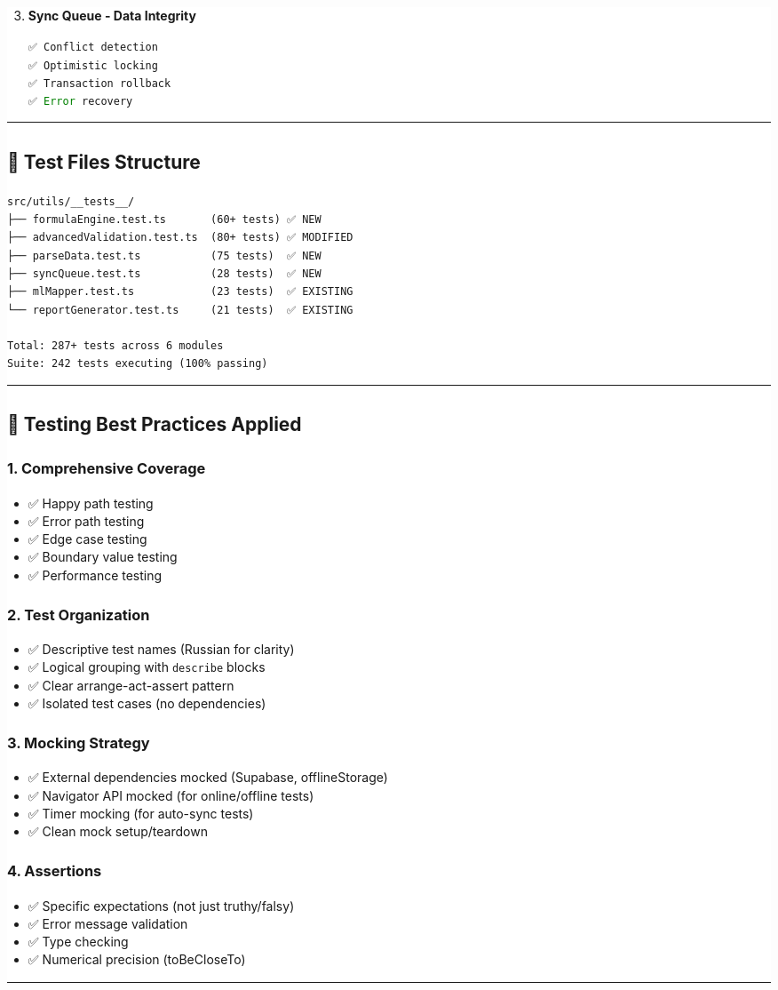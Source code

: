 3. **Sync Queue - Data Integrity**
   ```typescript
   ✅ Conflict detection
   ✅ Optimistic locking
   ✅ Transaction rollback
   ✅ Error recovery
   ```

---

## 📁 Test Files Structure

```
src/utils/__tests__/
├── formulaEngine.test.ts       (60+ tests) ✅ NEW
├── advancedValidation.test.ts  (80+ tests) ✅ MODIFIED
├── parseData.test.ts           (75 tests)  ✅ NEW
├── syncQueue.test.ts           (28 tests)  ✅ NEW
├── mlMapper.test.ts            (23 tests)  ✅ EXISTING
└── reportGenerator.test.ts     (21 tests)  ✅ EXISTING

Total: 287+ tests across 6 modules
Suite: 242 tests executing (100% passing)
```

---

## 🎯 Testing Best Practices Applied

### 1. **Comprehensive Coverage**
- ✅ Happy path testing
- ✅ Error path testing
- ✅ Edge case testing
- ✅ Boundary value testing
- ✅ Performance testing

### 2. **Test Organization**
- ✅ Descriptive test names (Russian for clarity)
- ✅ Logical grouping with `describe` blocks
- ✅ Clear arrange-act-assert pattern
- ✅ Isolated test cases (no dependencies)

### 3. **Mocking Strategy**
- ✅ External dependencies mocked (Supabase, offlineStorage)
- ✅ Navigator API mocked (for online/offline tests)
- ✅ Timer mocking (for auto-sync tests)
- ✅ Clean mock setup/teardown

### 4. **Assertions**
- ✅ Specific expectations (not just truthy/falsy)
- ✅ Error message validation
- ✅ Type checking
- ✅ Numerical precision (toBeCloseTo)

---